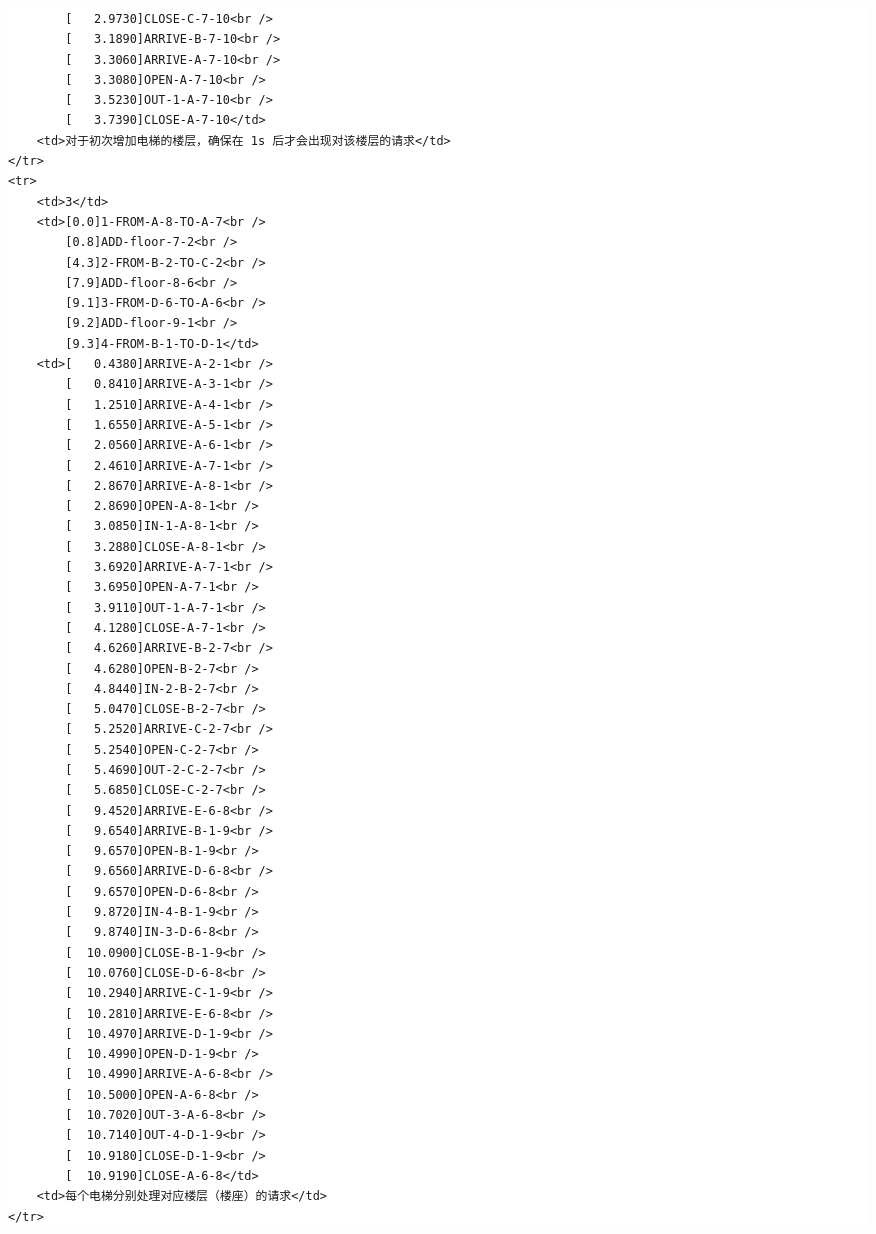             [   2.9730]CLOSE-C-7-10<br />
            [   3.1890]ARRIVE-B-7-10<br />
            [   3.3060]ARRIVE-A-7-10<br />
            [   3.3080]OPEN-A-7-10<br />
            [   3.5230]OUT-1-A-7-10<br />
            [   3.7390]CLOSE-A-7-10</td>
        <td>对于初次增加电梯的楼层，确保在 1s 后才会出现对该楼层的请求</td>
    </tr>
    <tr>
        <td>3</td>
        <td>[0.0]1-FROM-A-8-TO-A-7<br />
            [0.8]ADD-floor-7-2<br />
            [4.3]2-FROM-B-2-TO-C-2<br />
            [7.9]ADD-floor-8-6<br />
            [9.1]3-FROM-D-6-TO-A-6<br />
            [9.2]ADD-floor-9-1<br />
            [9.3]4-FROM-B-1-TO-D-1</td>
        <td>[   0.4380]ARRIVE-A-2-1<br />
            [   0.8410]ARRIVE-A-3-1<br />
            [   1.2510]ARRIVE-A-4-1<br />
            [   1.6550]ARRIVE-A-5-1<br />
            [   2.0560]ARRIVE-A-6-1<br />
            [   2.4610]ARRIVE-A-7-1<br />
            [   2.8670]ARRIVE-A-8-1<br />
            [   2.8690]OPEN-A-8-1<br />
            [   3.0850]IN-1-A-8-1<br />
            [   3.2880]CLOSE-A-8-1<br />
            [   3.6920]ARRIVE-A-7-1<br />
            [   3.6950]OPEN-A-7-1<br />
            [   3.9110]OUT-1-A-7-1<br />
            [   4.1280]CLOSE-A-7-1<br />
            [   4.6260]ARRIVE-B-2-7<br />
            [   4.6280]OPEN-B-2-7<br />
            [   4.8440]IN-2-B-2-7<br />
            [   5.0470]CLOSE-B-2-7<br />
            [   5.2520]ARRIVE-C-2-7<br />
            [   5.2540]OPEN-C-2-7<br />
            [   5.4690]OUT-2-C-2-7<br />
            [   5.6850]CLOSE-C-2-7<br />
            [   9.4520]ARRIVE-E-6-8<br />
            [   9.6540]ARRIVE-B-1-9<br />
            [   9.6570]OPEN-B-1-9<br />
            [   9.6560]ARRIVE-D-6-8<br />
            [   9.6570]OPEN-D-6-8<br />
            [   9.8720]IN-4-B-1-9<br />
            [   9.8740]IN-3-D-6-8<br />
            [  10.0900]CLOSE-B-1-9<br />
            [  10.0760]CLOSE-D-6-8<br />
            [  10.2940]ARRIVE-C-1-9<br />
            [  10.2810]ARRIVE-E-6-8<br />
            [  10.4970]ARRIVE-D-1-9<br />
            [  10.4990]OPEN-D-1-9<br />
            [  10.4990]ARRIVE-A-6-8<br />
            [  10.5000]OPEN-A-6-8<br />
            [  10.7020]OUT-3-A-6-8<br />
            [  10.7140]OUT-4-D-1-9<br />
            [  10.9180]CLOSE-D-1-9<br />
            [  10.9190]CLOSE-A-6-8</td>
        <td>每个电梯分别处理对应楼层（楼座）的请求</td>
    </tr>
</table>

